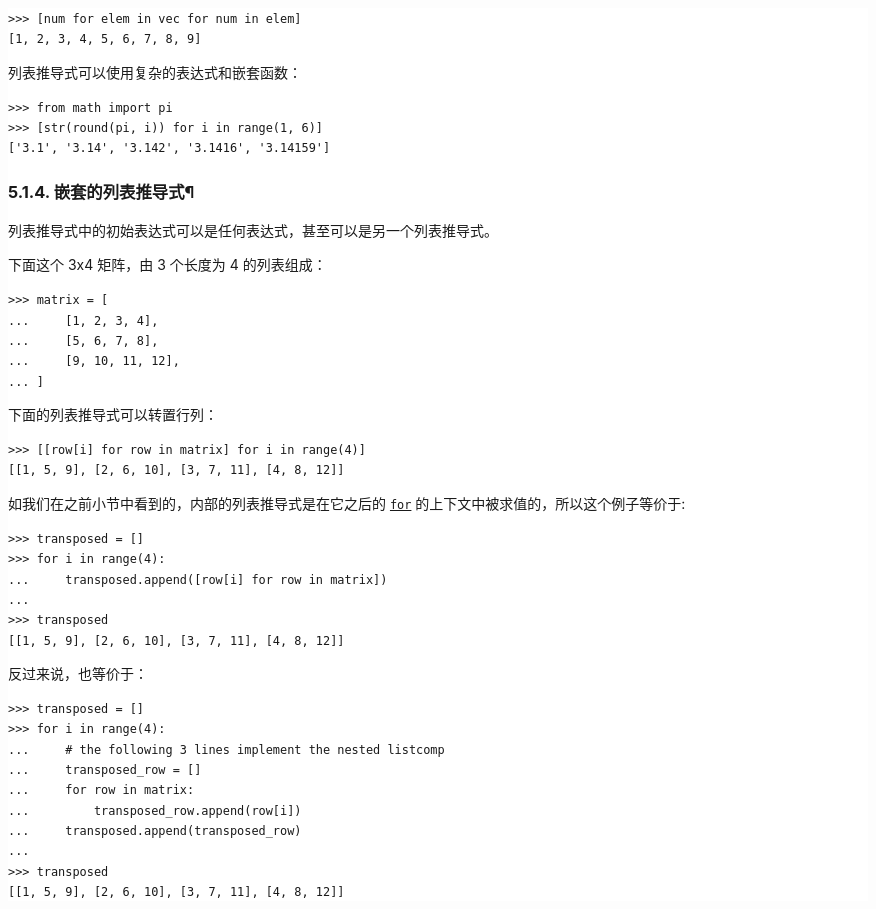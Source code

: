 ~~~shell
>>> [num for elem in vec for num in elem]
[1, 2, 3, 4, 5, 6, 7, 8, 9]
~~~

列表推导式可以使用复杂的表达式和嵌套函数：

    
    
~~~shell
>>> from math import pi
>>> [str(round(pi, i)) for i in range(1, 6)]
['3.1', '3.14', '3.142', '3.1416', '3.14159']
~~~

### 5.1.4. 嵌套的列表推导式¶

列表推导式中的初始表达式可以是任何表达式，甚至可以是另一个列表推导式。

下面这个 3x4 矩阵，由 3 个长度为 4 的列表组成：

    
    
~~~shell
>>> matrix = [
...     [1, 2, 3, 4],
...     [5, 6, 7, 8],
...     [9, 10, 11, 12],
... ]
~~~

下面的列表推导式可以转置行列：

    
    
~~~shell
>>> [[row[i] for row in matrix] for i in range(4)]
[[1, 5, 9], [2, 6, 10], [3, 7, 11], [4, 8, 12]]
~~~

如我们在之前小节中看到的，内部的列表推导式是在它之后的 [`for`](8.%20复合语句.md#for) 的上下文中被求值的，所以这个例子等价于:

    
    
~~~shell
>>> transposed = []
>>> for i in range(4):
...     transposed.append([row[i] for row in matrix])
...
>>> transposed
[[1, 5, 9], [2, 6, 10], [3, 7, 11], [4, 8, 12]]
~~~

反过来说，也等价于：

    
    
~~~shell
>>> transposed = []
>>> for i in range(4):
...     # the following 3 lines implement the nested listcomp
...     transposed_row = []
...     for row in matrix:
...         transposed_row.append(row[i])
...     transposed.append(transposed_row)
...
>>> transposed
[[1, 5, 9], [2, 6, 10], [3, 7, 11], [4, 8, 12]]
~~~
